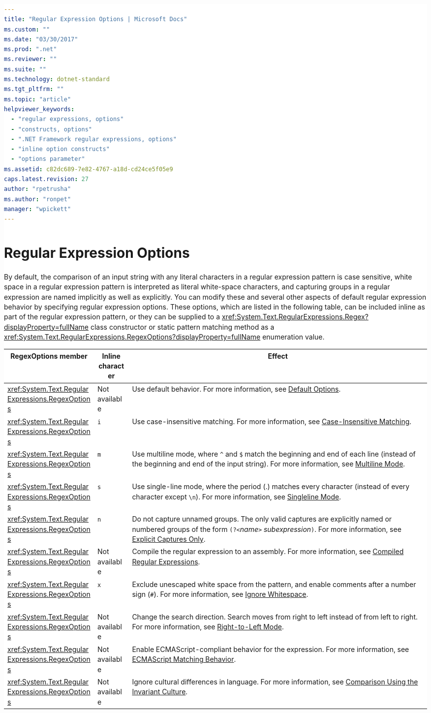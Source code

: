 ```yaml
---
title: "Regular Expression Options | Microsoft Docs"
ms.custom: ""
ms.date: "03/30/2017"
ms.prod: ".net"
ms.reviewer: ""
ms.suite: ""
ms.technology: dotnet-standard
ms.tgt_pltfrm: ""
ms.topic: "article"
helpviewer_keywords: 
  - "regular expressions, options"
  - "constructs, options"
  - ".NET Framework regular expressions, options"
  - "inline option constructs"
  - "options parameter"
ms.assetid: c82dc689-7e82-4767-a18d-cd24ce5f05e9
caps.latest.revision: 27
author: "rpetrusha"
ms.author: "ronpet"
manager: "wpickett"
---
```

# Regular Expression Options
<a name="Top"></a> By default, the comparison of an input string with any literal characters in a regular expression pattern is case sensitive, white space in a regular expression pattern is interpreted as literal white-space characters, and capturing groups in a regular expression are named implicitly as well as explicitly. You can modify these and several other aspects of default regular expression behavior by specifying regular expression options. These options, which are listed in the following table, can be included inline as part of the regular expression pattern, or they can be supplied to a <xref:System.Text.RegularExpressions.Regex?displayProperty=fullName> class constructor or static pattern matching method as a <xref:System.Text.RegularExpressions.RegexOptions?displayProperty=fullName> enumeration value.  
  
|RegexOptions member|Inline character|Effect|  
|-------------------------|----------------------|------------|  
|<xref:System.Text.RegularExpressions.RegexOptions>|Not available|Use default behavior. For more information, see [Default Options](#Default).|  
|<xref:System.Text.RegularExpressions.RegexOptions>|`i`|Use case-insensitive matching. For more information, see [Case-Insensitive Matching](#Case).|  
|<xref:System.Text.RegularExpressions.RegexOptions>|`m`|Use multiline mode, where `^` and `$` match the beginning and end of each line (instead of the beginning and end of the input string). For more information, see [Multiline Mode](#Multiline).|  
|<xref:System.Text.RegularExpressions.RegexOptions>|`s`|Use single-line mode, where the period (.) matches every character (instead of every character except `\n`). For more information, see [Singleline Mode](#Singleline).|  
|<xref:System.Text.RegularExpressions.RegexOptions>|`n`|Do not capture unnamed groups. The only valid captures are explicitly named or numbered groups of the form `(?<`*name*`>` *subexpression*`)`. For more information, see [Explicit Captures Only](#Explicit).|  
|<xref:System.Text.RegularExpressions.RegexOptions>|Not available|Compile the regular expression to an assembly. For more information, see [Compiled Regular Expressions](#Compiled).|  
|<xref:System.Text.RegularExpressions.RegexOptions>|`x`|Exclude unescaped white space from the pattern, and enable comments after a number sign (`#`). For more information, see [Ignore Whitespace](#Whitespace).|  
|<xref:System.Text.RegularExpressions.RegexOptions>|Not available|Change the search direction. Search moves from right to left instead of from left to right. For more information, see [Right-to-Left Mode](#RightToLeft).|  
|<xref:System.Text.RegularExpressions.RegexOptions>|Not available|Enable ECMAScript-compliant behavior for the expression. For more information, see [ECMAScript Matching Behavior](#ECMAScript).|  
|<xref:System.Text.RegularExpressions.RegexOptions>|Not available|Ignore cultural differences in language. For more information, see [Comparison Using the Invariant Culture](#Invariant).|  
  